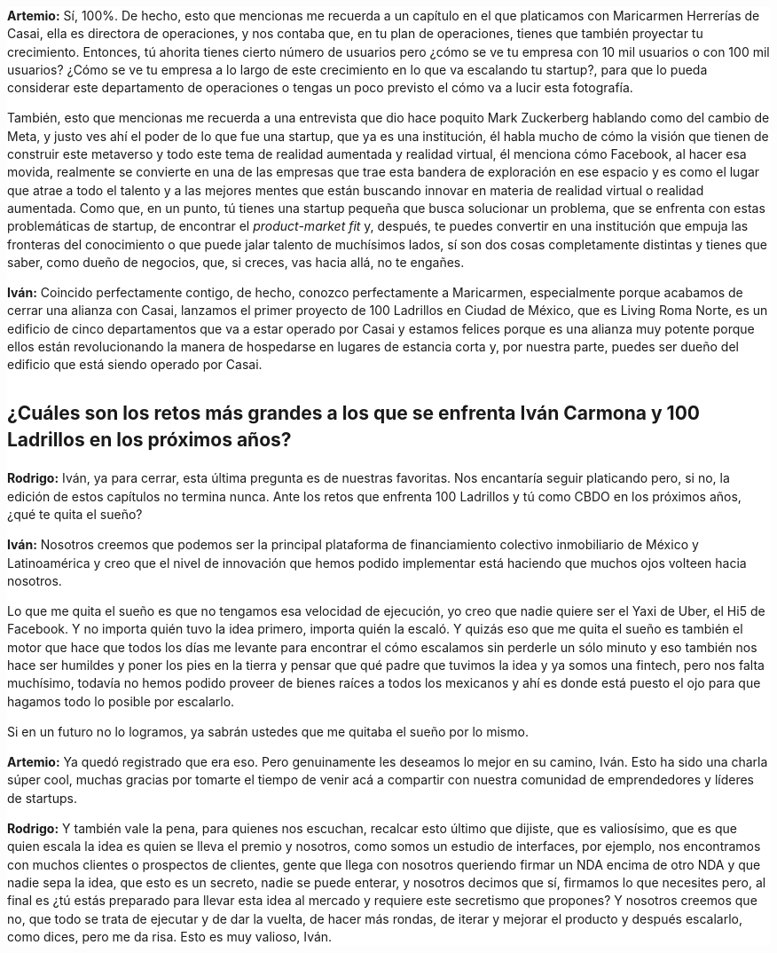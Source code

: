 **Artemio:** Sí, 100%. De hecho, esto que mencionas me recuerda a un capítulo en el que platicamos con Maricarmen Herrerías de Casai, ella es directora de operaciones, y nos contaba que, en tu plan de operaciones, tienes que también proyectar tu crecimiento. Entonces, tú ahorita tienes cierto número de usuarios pero ¿cómo se ve tu empresa con 10 mil usuarios o con 100 mil usuarios? ¿Cómo se ve tu empresa a lo largo de este crecimiento en lo que va escalando tu startup?, para que lo pueda considerar este departamento de operaciones o tengas un poco previsto el cómo va a lucir esta fotografía.

También, esto que mencionas me recuerda a una entrevista que dio hace poquito Mark Zuckerberg hablando como del cambio de Meta, y justo ves ahí el poder de lo que fue una startup, que ya es una institución, él habla mucho de cómo la visión que tienen de construir este metaverso y todo este tema de realidad aumentada y realidad virtual, él menciona cómo Facebook, al hacer esa movida, realmente se convierte en una de las empresas que trae esta bandera de exploración en ese espacio y es como el lugar que atrae a todo el talento y a las mejores mentes que están buscando innovar en materia de realidad virtual o realidad aumentada. Como que, en un punto, tú tienes una startup pequeña que busca solucionar un problema, que se enfrenta con estas problemáticas de startup, de encontrar el _product-market fit_ y, después, te puedes convertir en una institución que empuja las fronteras del conocimiento o que puede jalar talento de muchísimos lados, sí son dos cosas completamente distintas y tienes que saber, como dueño de negocios, que, si creces, vas hacia allá, no te engañes.

**Iván:** Coincido perfectamente contigo, de hecho, conozco perfectamente a Maricarmen, especialmente porque acabamos de cerrar una alianza con Casai, lanzamos el primer proyecto de 100 Ladrillos en Ciudad de México, que es Living Roma Norte, es un edificio de cinco departamentos que va a estar operado por Casai y estamos felices porque es una alianza muy potente porque ellos están revolucionando la manera de hospedarse en lugares de estancia corta y, por nuestra parte, puedes ser dueño del edificio que está siendo operado por Casai.

## ¿Cuáles son los retos más grandes a los que se enfrenta Iván Carmona y 100 Ladrillos en los próximos años?

**Rodrigo:** Iván, ya para cerrar, esta última pregunta es de nuestras favoritas. Nos encantaría seguir platicando pero, si no, la edición de estos capítulos no termina nunca. Ante los retos que enfrenta 100 Ladrillos y tú como CBDO en los próximos años, ¿qué te quita el sueño?

**Iván:** Nosotros creemos que podemos ser la principal plataforma de financiamiento colectivo inmobiliario de México y Latinoamérica y creo que el nivel de innovación que hemos podido implementar está haciendo que muchos ojos volteen hacia nosotros.

Lo que me quita el sueño es que no tengamos esa velocidad de ejecución, yo creo que nadie quiere ser el Yaxi de Uber, el Hi5 de Facebook. Y no importa quién tuvo la idea primero, importa quién la escaló. Y quizás eso que me quita el sueño es también el motor que hace que todos los días me levante para encontrar el cómo escalamos sin perderle un sólo minuto y eso también nos hace ser humildes y poner los pies en la tierra y pensar que qué padre que tuvimos la idea y ya somos una fintech, pero nos falta muchísimo, todavía no hemos podido proveer de bienes raíces a todos los mexicanos y ahí es donde está puesto el ojo para que hagamos todo lo posible por escalarlo.

Si en un futuro no lo logramos, ya sabrán ustedes que me quitaba el sueño por lo mismo.

**Artemio:** Ya quedó registrado que era eso. Pero genuinamente les deseamos lo mejor en su camino, Iván. Esto ha sido una charla súper cool, muchas gracias por tomarte el tiempo de venir acá a compartir con nuestra comunidad de emprendedores y líderes de startups.

**Rodrigo:** Y también vale la pena, para quienes nos escuchan, recalcar esto último que dijiste, que es valiosísimo, que es que quien escala la idea es quien se lleva el premio y nosotros, como somos un estudio de interfaces, por ejemplo, nos encontramos con muchos clientes o prospectos de clientes, gente que llega con nosotros queriendo firmar un NDA encima de otro NDA y que nadie sepa la idea, que esto es un secreto, nadie se puede enterar, y nosotros decimos que sí, firmamos lo que necesites pero, al final es ¿tú estás preparado para llevar esta idea al mercado y requiere este secretismo que propones? Y nosotros creemos que no, que todo se trata de ejecutar y de dar la vuelta, de hacer más rondas, de iterar y mejorar el producto y después escalarlo, como dices, pero me da risa. Esto es muy valioso, Iván.
